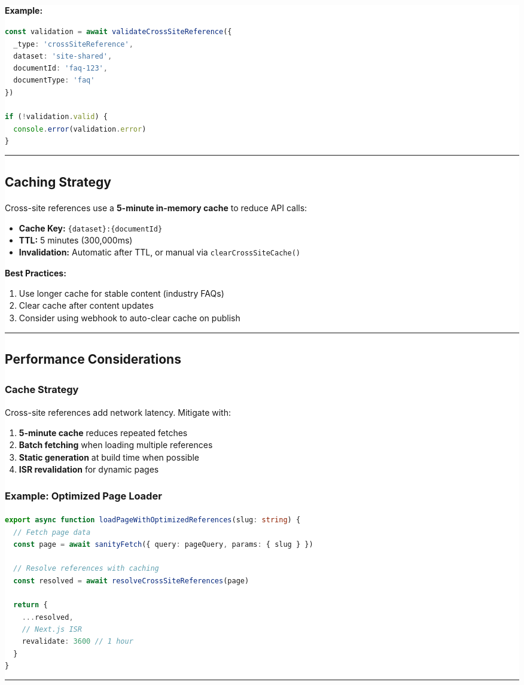 **Example:**
```typescript
const validation = await validateCrossSiteReference({
  _type: 'crossSiteReference',
  dataset: 'site-shared',
  documentId: 'faq-123',
  documentType: 'faq'
})

if (!validation.valid) {
  console.error(validation.error)
}
```

---

## Caching Strategy

Cross-site references use a **5-minute in-memory cache** to reduce API calls:

- **Cache Key:** `{dataset}:{documentId}`
- **TTL:** 5 minutes (300,000ms)
- **Invalidation:** Automatic after TTL, or manual via `clearCrossSiteCache()`

**Best Practices:**
1. Use longer cache for stable content (industry FAQs)
2. Clear cache after content updates
3. Consider using webhook to auto-clear cache on publish

---

## Performance Considerations

### Cache Strategy

Cross-site references add network latency. Mitigate with:
1. **5-minute cache** reduces repeated fetches
2. **Batch fetching** when loading multiple references
3. **Static generation** at build time when possible
4. **ISR revalidation** for dynamic pages

### Example: Optimized Page Loader

```typescript
export async function loadPageWithOptimizedReferences(slug: string) {
  // Fetch page data
  const page = await sanityFetch({ query: pageQuery, params: { slug } })

  // Resolve references with caching
  const resolved = await resolveCrossSiteReferences(page)

  return {
    ...resolved,
    // Next.js ISR
    revalidate: 3600 // 1 hour
  }
}
```

---